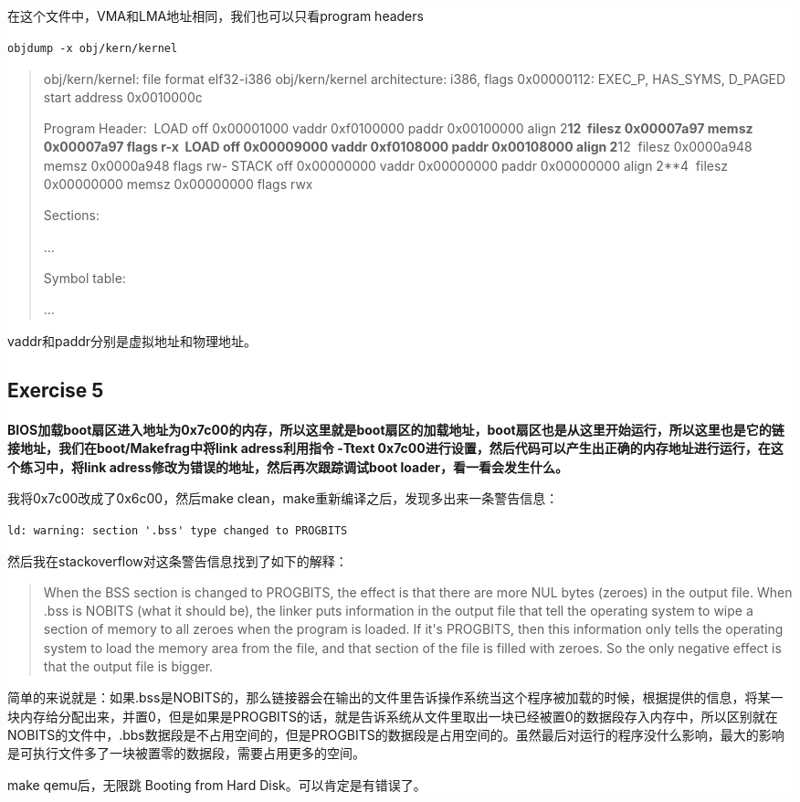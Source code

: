 在这个文件中，VMA和LMA地址相同，我们也可以只看program headers

```shell
objdump -x obj/kern/kernel
```

>obj/kern/kernel:     file format elf32-i386
>obj/kern/kernel
>architecture: i386, flags 0x00000112:
>EXEC_P, HAS_SYMS, D_PAGED
>start address 0x0010000c
>
>Program Header:
>​    LOAD off    0x00001000 vaddr 0xf0100000 paddr 0x00100000 align 2**12
>​         filesz 0x00007a97 memsz 0x00007a97 flags r-x
>​    LOAD off    0x00009000 vaddr 0xf0108000 paddr 0x00108000 align 2**12
>​         filesz 0x0000a948 memsz 0x0000a948 flags rw-
>   STACK off    0x00000000 vaddr 0x00000000 paddr 0x00000000 align 2**4
>​         filesz 0x00000000 memsz 0x00000000 flags rwx
>
>Sections:
>
>...
>
>Symbol table:
>
>...

vaddr和paddr分别是虚拟地址和物理地址。

## Exercise 5

__BIOS加载boot扇区进入地址为0x7c00的内存，所以这里就是boot扇区的加载地址，boot扇区也是从这里开始运行，所以这里也是它的链接地址，我们在boot/Makefrag中将link adress利用指令 -Ttext 0x7c00进行设置，然后代码可以产生出正确的内存地址进行运行，在这个练习中，将link adress修改为错误的地址，然后再次跟踪调试boot loader，看一看会发生什么。__

我将0x7c00改成了0x6c00，然后make clean，make重新编译之后，发现多出来一条警告信息：

```
ld: warning: section '.bss' type changed to PROGBITS
```

然后我在stackoverflow对这条警告信息找到了如下的解释：

>When the BSS section is changed to PROGBITS, the effect is that there are more NUL bytes (zeroes) in the output file. When .bss is NOBITS (what it should be), the linker puts information in the output file that tell the operating system to wipe a section of memory to all zeroes when the program is loaded. If it's PROGBITS, then this information only tells the operating system to load the memory area from the file, and that section of the file is filled with zeroes. So the only negative effect is that the output file is bigger.

简单的来说就是：如果.bss是NOBITS的，那么链接器会在输出的文件里告诉操作系统当这个程序被加载的时候，根据提供的信息，将某一块内存给分配出来，并置0，但是如果是PROGBITS的话，就是告诉系统从文件里取出一块已经被置0的数据段存入内存中，所以区别就在NOBITS的文件中，.bbs数据段是不占用空间的，但是PROGBITS的数据段是占用空间的。虽然最后对运行的程序没什么影响，最大的影响是可执行文件多了一块被置零的数据段，需要占用更多的空间。

make qemu后，无限跳 Booting from Hard Disk。可以肯定是有错误了。
